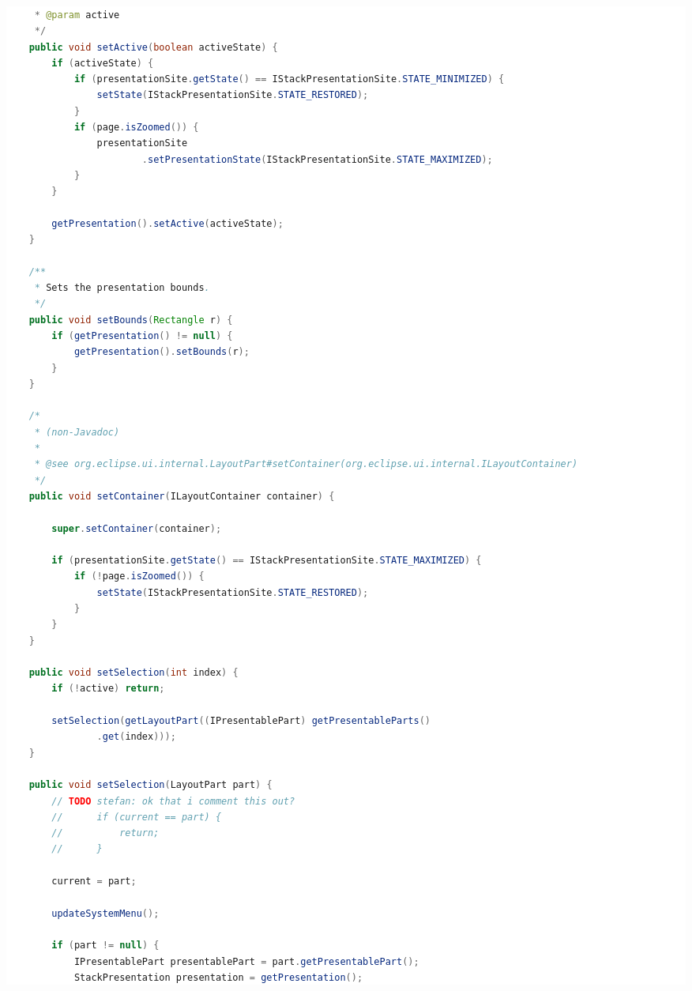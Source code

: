 ```java
     * @param active
     */
    public void setActive(boolean activeState) {
        if (activeState) {
            if (presentationSite.getState() == IStackPresentationSite.STATE_MINIMIZED) {
                setState(IStackPresentationSite.STATE_RESTORED);
            }
            if (page.isZoomed()) {
                presentationSite
                        .setPresentationState(IStackPresentationSite.STATE_MAXIMIZED);
            }
        }

        getPresentation().setActive(activeState);
    }

    /**
     * Sets the presentation bounds.
     */
    public void setBounds(Rectangle r) {
        if (getPresentation() != null) {
            getPresentation().setBounds(r);
        }
    }

    /*
     * (non-Javadoc)
     * 
     * @see org.eclipse.ui.internal.LayoutPart#setContainer(org.eclipse.ui.internal.ILayoutContainer)
     */
    public void setContainer(ILayoutContainer container) {

        super.setContainer(container);

        if (presentationSite.getState() == IStackPresentationSite.STATE_MAXIMIZED) {
            if (!page.isZoomed()) {
                setState(IStackPresentationSite.STATE_RESTORED);
            }
        }
    }

    public void setSelection(int index) {
        if (!active) return;

        setSelection(getLayoutPart((IPresentablePart) getPresentableParts()
                .get(index)));
    }

    public void setSelection(LayoutPart part) {
        // TODO stefan: ok that i comment this out?
        //		if (current == part) {
        //			return;
        //		}

        current = part;

        updateSystemMenu();

        if (part != null) {
            IPresentablePart presentablePart = part.getPresentablePart();
            StackPresentation presentation = getPresentation();

```